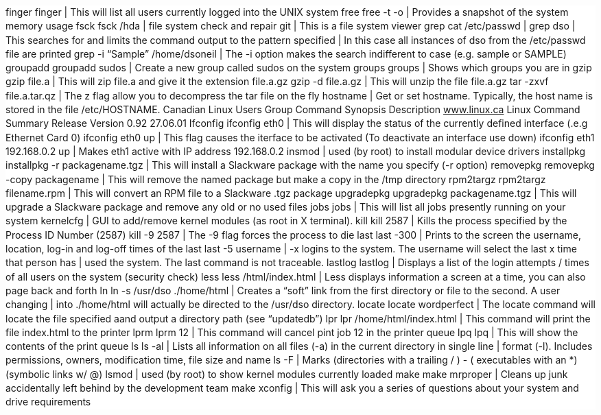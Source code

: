 finger finger | This will list all users currently logged into the UNIX system
free free -t -o | Provides a snapshot of the system memory usage
fsck fsck /hda | file system check and repair
git | This is a file system viewer
grep cat /etc/passwd | grep dso | This searches for and limits the command output to the pattern specified
| In this case all instances of dso from the /etc/passwd file are printed
grep -i “Sample” /home/dsoneil | The -i option makes the search indifferent to case (e.g. sample or SAMPLE)
groupadd groupadd sudos | Create a new group called sudos on the system
groups groups | Shows which groups you are in
gzip gzip file.a | This will zip file.a and give it the extension file.a.gz
gzip -d file.a.gz | This will unzip the file file.a.gz
tar -zxvf file.a.tar.qz | The z flag allow you to decompress the tar file on the fly
hostname | Get or set hostname. Typically, the host name is stored in the file /etc/HOSTNAME.
Canadian Linux Users Group
Command Synopsis Description
www.linux.ca
Linux Command Summary
Release
Version 0.92
27.06.01
Ifconfig ifconfig eth0 | This will display the status of the currently defined interface (.e.g Ethernet Card 0)
ifconfig eth0 up | This flag causes the iterface to be activated (To deactivate an interface use down)
ifconfig eth1 192.168.0.2 up | Makes eth1 active with IP address 192.168.0.2
insmod | used (by root) to install modular device drivers
installpkg installpkg -r packagename.tgz | This will install a Slackware package with the name you specify (-r option)
removepkg removepkg -copy packagename | This will remove the named package but make a copy in the /tmp directory
rpm2targz rpm2targz filename.rpm | This will convert an RPM file to a Slackware .tgz package
upgradepkg upgradepkg packagename.tgz | This will upgrade a Slackware package and remove any old or no used files
jobs jobs | This will list all jobs presently running on your system
kernelcfg | GUI to add/remove kernel modules (as root in X terminal).
kill kill 2587 | Kills the process specified by the Process ID Number (2587)
kill -9 2587 | The -9 flag forces the process to die
last last -300 | Prints to the screen the username, location, log-in and log-off times of the last
last -5 username | -x logins to the system. The username will select the last x time that person has
| used the system. The last command is not traceable.
lastlog lastlog | Displays a list of the login attempts / times of all users on the system (security check)
less less /html/index.html | Less displays information a screen at a time, you can also page back and forth
ln ln -s /usr/dso ./home/html | Creates a “soft” link from the first directory or file to the second. A user changing
| into ./home/html will actually be directed to the /usr/dso directory.
locate locate wordperfect | The locate command will locate the file specified aand output a directory path (see “updatedb”)
lpr lpr /home/html/index.html | This command will print the file index.html to the printer
lprm lprm 12 | This command will cancel pint job 12 in the printer queue
lpq lpq | This will show the contents of the print queue
ls ls -al | Lists all information on all files (-a) in the current directory in single line
| format (-l). Includes permissions, owners, modification time, file size and name
ls -F | Marks (directories with a trailing / ) - ( executables with an *) (symbolic links w/ @)
lsmod | used (by root) to show kernel modules currently loaded
make make mrproper | Cleans up junk accidentally left behind by the development team
make xconfig | This will ask you a series of questions about your system and drive requirements